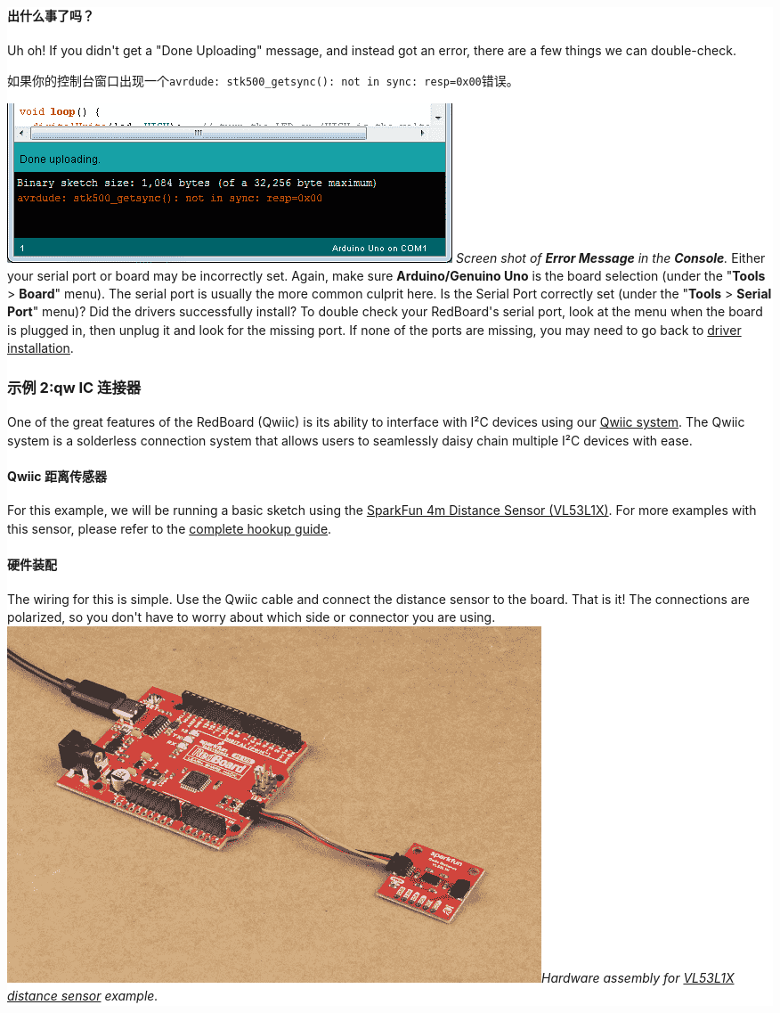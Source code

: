 #### 出什么事了吗？

Uh oh! If you didn't get a "Done Uploading" message, and instead got an error, there are a few things we can double-check.

如果你的控制台窗口出现一个`avrdude: stk500_getsync(): not in sync: resp=0x00`错误。

[![Upload error](img/7aae68192461141411be2fe8d7d95d79.png)](https://cdn.sparkfun.com/assets/9/a/6/f/b/5230a5fa757b7fcf2d8b4567.png)
*Screen shot of **Error Message** in the **Console**.*
Either your serial port or board may be incorrectly set. Again, make sure **Arduino/Genuino Uno** is the board selection (under the "**Tools** > **Board**" menu). The serial port is usually the more common culprit here. Is the Serial Port correctly set (under the "**Tools** > **Serial Port**" menu)? Did the drivers successfully install? To double check your RedBoard's serial port, look at the menu when the board is plugged in, then unplug it and look for the missing port. If none of the ports are missing, you may need to go back to [driver installation](https://learn.sparkfun.com/tutorials/redboard-qwiic-hookup-guide#installing-drivers).

### 示例 2:qw IC 连接器

One of the great features of the RedBoard (Qwiic) is its ability to interface with I²C devices using our [Qwiic system](https://www.sparkfun.com/qwiic). The Qwiic system is a solderless connection system that allows users to seamlessly daisy chain multiple I²C devices with ease.

#### Qwiic 距离传感器

For this example, we will be running a basic sketch using the [SparkFun 4m Distance Sensor (VL53L1X)](https://www.sparkfun.com/products/14722). For more examples with this sensor, please refer to the [complete hookup guide](https://learn.sparkfun.com/tutorials/qwiic-distance-sensor-vl53l1x-hookup-guide).

#### 硬件装配

The wiring for this is simple. Use the Qwiic cable and connect the distance sensor to the board. That is it! The connections are polarized, so you don't have to worry about which side or connector you are using.[![Hardware assembly for VL53L1X example](img/c858133c5b214a3b5b03808f9fa8e062.png)](https://cdn.sparkfun.com/assets/learn_tutorials/1/7/5/8/RedBoard_Plus_Qwiic_Enable_I2C_Device_Connected.jpg)*Hardware assembly for [VL53L1X distance sensor](https://www.sparkfun.com/products/14722) example.*
